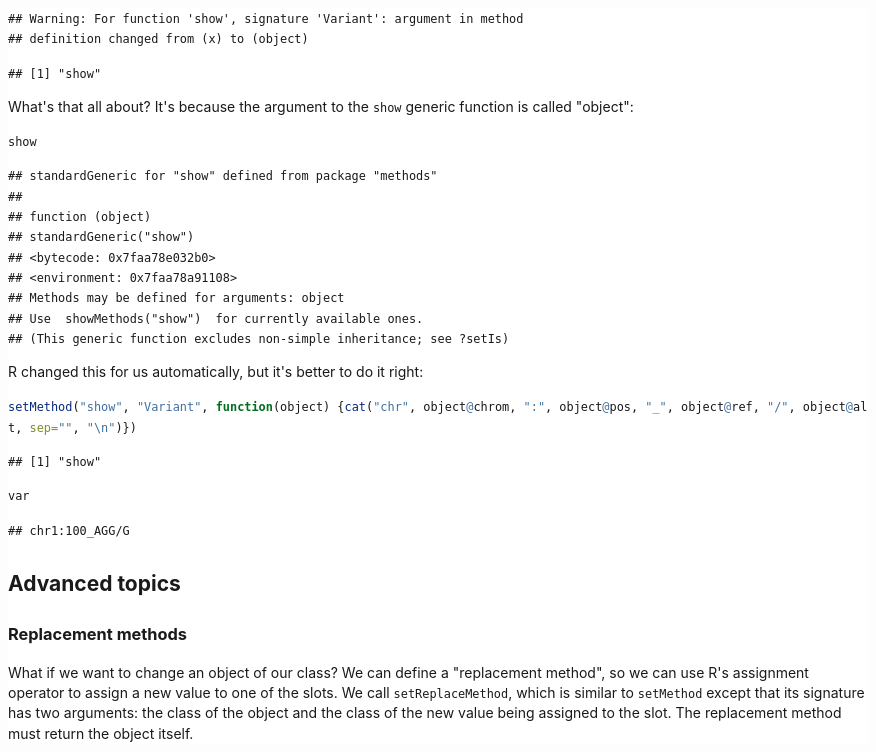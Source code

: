 ```
## Warning: For function 'show', signature 'Variant': argument in method
## definition changed from (x) to (object)
```

```
## [1] "show"
```

What's that all about? It's because the argument to the `show` generic function is called "object":


```r
show
```

```
## standardGeneric for "show" defined from package "methods"
## 
## function (object) 
## standardGeneric("show")
## <bytecode: 0x7faa78e032b0>
## <environment: 0x7faa78a91108>
## Methods may be defined for arguments: object
## Use  showMethods("show")  for currently available ones.
## (This generic function excludes non-simple inheritance; see ?setIs)
```

R changed this for us automatically, but it's better to do it right:


```r
setMethod("show", "Variant", function(object) {cat("chr", object@chrom, ":", object@pos, "_", object@ref, "/", object@alt, sep="", "\n")})
```

```
## [1] "show"
```

```r
var
```

```
## chr1:100_AGG/G
```



## Advanced topics

### Replacement methods

What if we want to change an object of our class? We can define a "replacement method", so we can use R's assignment operator to assign a new value to one of the slots. We call `setReplaceMethod`, which is similar to `setMethod` except that its signature has two arguments: the class of the object and the class of the new value being assigned to the slot. The replacement method must return the object itself.
